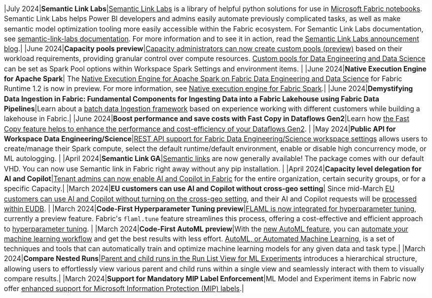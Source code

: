 |July 2024|**Semantic Link Labs**|[Semantic Link Labs](https://github.com/microsoft/semantic-link-labs/?tab=readme-ov-file) is a library of helpful python solutions for use in [Microsoft Fabric notebooks](../data-engineering/how-to-use-notebook.md). Semantic Link Labs helps Power BI developers and admins easily automate previously complicated tasks, as well as make semantic model optimization tooling more easily accessible within the Fabric ecosystem. For Semantic Link Labs documentation, see [semantic-link-labs documentation](https://semantic-link-labs.readthedocs.io/en/stable/). For more information and to see it in action, read the [Semantic Link Labs announcement blog](https://blog.fabric.microsoft.com/blog/microsoft-fabric-august-2024-update?ft=All#post-13355-_Toc851248333).|
|June 2024|**Capacity pools preview**|[Capacity administrators can now create custom pools (preview)](https://blog.fabric.microsoft.com/blog/introducing-capacity-pools-for-data-engineering-and-data-science-in-microsoft-fabric?ft=All) based on their workload requirements, providing granular control over compute resources. [Custom pools for Data Engineering and Data Science](../data-engineering/capacity-settings-management.md#capacity-pools-for-data-engineering-and-data-science-in-microsoft-fabric-public-preview) can be set as Spark Pool options within Workspace Spark Settings and environment items. |
|June 2024|**Native Execution Engine for Apache Spark**| The [Native Execution Engine for Apache Spark on Fabric Data Engineering and Data Science](https://blog.fabric.microsoft.com/blog/public-preview-of-native-execution-engine-for-apache-spark-on-fabric-data-engineering-and-data-science) for Fabric Runtime 1.2 is now in preview. For more information, see [Native execution engine for Fabric Spark](../data-engineering/native-execution-engine-overview.md).|
|June 2024|**Demystifying Data Ingestion in Fabric: Fundamental Components for Ingesting Data into a Fabric Lakehouse using Fabric Data Pipelines**|Learn about a [batch data Ingestion framework](https://blog.fabric.microsoft.com/blog/demystifying-data-ingestion-in-fabric-fundamental-components-for-ingesting-data-into-a-fabric-lakehouse-using-fabric-data-pipelines) based on experience working with different customers while building a lakehouse in Fabric.|
|June 2024|**Boost performance and save costs with Fast Copy in Dataflows Gen2**|Learn how [the Fast Copy feature helps to enhance the performance and cost-efficiency of your Dataflows Gen2](https://blog.fabric.microsoft.com/blog/boost-performance-and-save-costs-with-fast-copy-in-dataflows-gen2). |
|May 2024|**Public API for Workspace Data Engineering/Science**|[REST API support for Fabric Data Engineering/Science workspace settings](https://blog.fabric.microsoft.com/blog/microsoft-fabric-may-2024-update/#post-11444-_Toc167109055) allows users to create/manage their Spark compute, select the default runtime/default environment, enable or disable high concurrency mode, or ML autologging. |
|April 2024|**Semantic Link GA**|[Semantic links](../data-science/semantic-link-overview.md) are now generally available! The package comes with our default VHD. You can now use Semantic link in Fabric right away without any pip installation. |
|April 2024|**Capacity level delegation for AI and Copilot**|[Tenant admins can now enable AI and Copilot in Fabric](https://blog.fabric.microsoft.com/blog/microsoft-fabric-april-2024-update?ft=04-2024:date#post-9613-_Toc164428666) for the entire organization, certain security groups, or for a specific Capacity.|
|March 2024|**EU customers can use AI and Copilot without cross-geo setting**| Since mid-March [EU customers can use AI and Copilot without turning on the cross-geo setting](https://blog.fabric.microsoft.com/blog/microsoft-fabric-april-2024-update?ft=04-2024:date#post-9613-_Toc164428667), and their AI and Copilot requests will be [processed within EUDB](../get-started/copilot-fabric-overview.md#available-regions). |
|March 2024|**Code-First Hyperparameter Tuning preview**|[FLAML is now integrated for hyperparameter tuning](../data-science/hyperparameter-tuning-fabric.md), currently a preview feature. Fabric's `flaml.tune` feature streamlines this process, offering a cost-effective and efficient approach to [hyperparameter tuning](https://blog.fabric.microsoft.com/blog/microsoft-fabric-march-2024-update?ft=Monthly-update:category#post-7976-_Toc162004175). |
|March 2024|**Code-First AutoML preview**|With the [new AutoML feature](https://blog.fabric.microsoft.com/blog/microsoft-fabric-march-2024-update?ft=Monthly-update:category#post-7976-_Toc162004174), you can [automate your machine learning workflow](../data-science/how-to-use-automated-machine-learning-fabric.md) and get the best results with less effort. [AutoML, or Automated Machine Learning](../data-science/automated-machine-learning-fabric.md), is a set of techniques and tools that can automatically train and optimize machine learning models for any given data and task type.|
|March 2024|**Compare Nested Runs**|[Parent and child runs in the Run List View for ML Experiments](https://blog.fabric.microsoft.com/blog/microsoft-fabric-march-2024-update?ft=Monthly-update:category#post-7976-_Toc162004173) introduces a hierarchical structure, allowing users to effortlessly view various parent and child runs within a single view and seamlessly interact with them to visually compare results.|
|March 2024|**Support for Mandatory MIP Label Enforcement**|ML Model and Experiment items in Fabric now offer [enhanced support for Microsoft Information Protection (MIP) labels](https://blog.fabric.microsoft.com/blog/microsoft-fabric-march-2024-update?ft=Monthly-update:category#post-7976-_Toc162004172).|